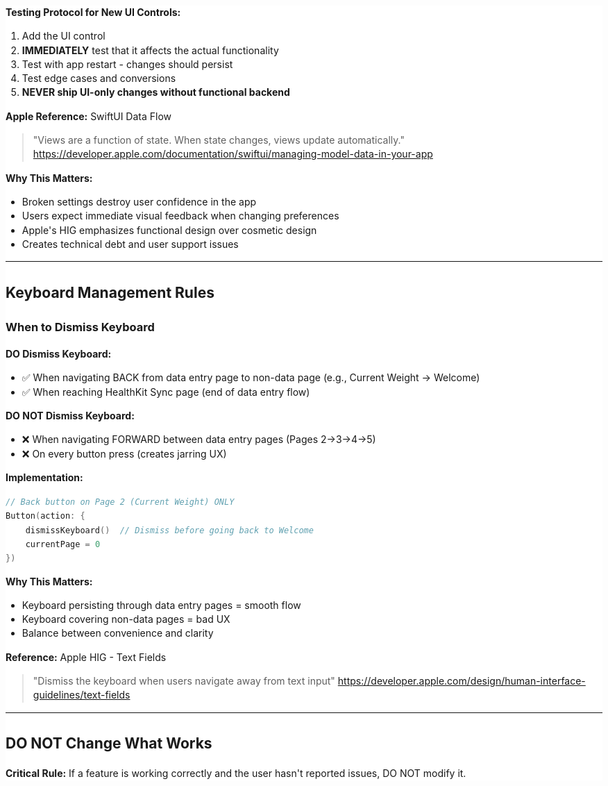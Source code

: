**Testing Protocol for New UI Controls:**
1. Add the UI control
2. **IMMEDIATELY** test that it affects the actual functionality
3. Test with app restart - changes should persist
4. Test edge cases and conversions
5. **NEVER ship UI-only changes without functional backend**

**Apple Reference:** SwiftUI Data Flow
> "Views are a function of state. When state changes, views update automatically."
> https://developer.apple.com/documentation/swiftui/managing-model-data-in-your-app

**Why This Matters:**
- Broken settings destroy user confidence in the app
- Users expect immediate visual feedback when changing preferences
- Apple's HIG emphasizes functional design over cosmetic design
- Creates technical debt and user support issues

---

## Keyboard Management Rules

### When to Dismiss Keyboard

**DO Dismiss Keyboard:**
- ✅ When navigating BACK from data entry page to non-data page (e.g., Current Weight → Welcome)
- ✅ When reaching HealthKit Sync page (end of data entry flow)

**DO NOT Dismiss Keyboard:**
- ❌ When navigating FORWARD between data entry pages (Pages 2→3→4→5)
- ❌ On every button press (creates jarring UX)

**Implementation:**
```swift
// Back button on Page 2 (Current Weight) ONLY
Button(action: {
    dismissKeyboard()  // Dismiss before going back to Welcome
    currentPage = 0
})
```

**Why This Matters:**
- Keyboard persisting through data entry pages = smooth flow
- Keyboard covering non-data pages = bad UX
- Balance between convenience and clarity

**Reference:** Apple HIG - Text Fields
> "Dismiss the keyboard when users navigate away from text input"
> https://developer.apple.com/design/human-interface-guidelines/text-fields

---

## DO NOT Change What Works

**Critical Rule:** If a feature is working correctly and the user hasn't reported issues, DO NOT modify it.
